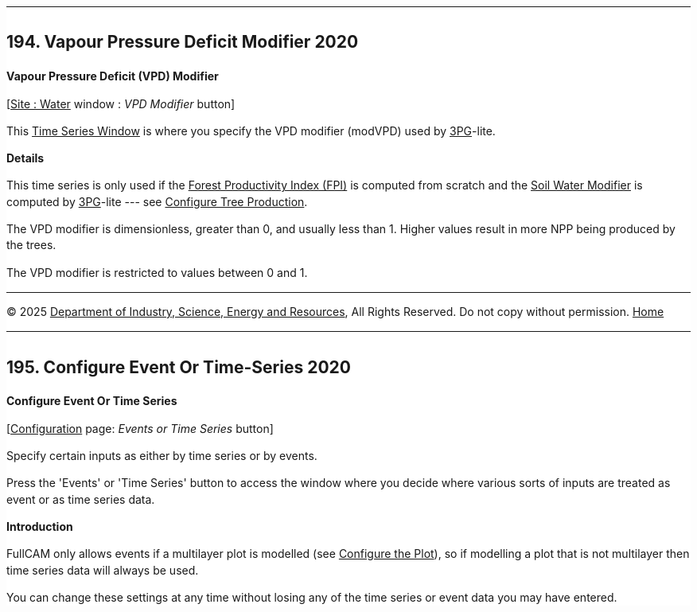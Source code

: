 
---

## 194. Vapour Pressure Deficit Modifier 2020

**Vapour Pressure Deficit (VPD) Modifier**

\[[Site : Water](12_Site_Water.htm) window : *VPD Modifier* button\]

This [Time Series Window](135_time-series%20window.htm) is where you
specify the VPD modifier (modVPD) used by
[3PG](http://www.fullcam.au/FullCAMServer2020/Help/115_3PG.htm)-lite.

**Details**

This time series is only used if the [Forest Productivity Index
(FPI)](188_Forest%20Productivity%20Index.htm) is computed from scratch
and the [Soil Water Modifier](183_Soil%20Water%20Modifier.htm) is
computed by
[3PG](http://www.fullcam.au/FullCAMServer2020/Help/115_3PG.htm)-lite ---
see [Configure Tree Production](108_Configure%20Tree%20Production.htm).

The VPD modifier is dimensionless, greater than 0, and usually less
than 1. Higher values result in more NPP being produced by the trees.

The VPD modifier is restricted to values between 0 and 1.

------------------------------------------------------------------------

© 2025 [Department of Industry, Science, Energy and
Resources](http://www.industry.gov.au "Department of Industry, Science, Energy and Resources"),
All Rights Reserved. Do not copy without permission.
[Home](index.htm "help index")


---

## 195. Configure Event Or Time-Series 2020

**Configure Event Or Time Series**

\[[Configuration](150_Configuration.htm) page: *Events or Time Series*
button\]

Specify certain inputs as either by time series or by events.

Press the 'Events' or 'Time Series' button to access the window where
you decide where various sorts of inputs are treated as event or as time
series data.

**Introduction**

FullCAM only allows events if a multilayer plot is modelled (see
[Configure the Plot](6_Configure%20the%20Plot.htm)), so if modelling a
plot that is not multilayer then time series data will always be used.

You can change these settings at any time without losing any of the time
series or event data you may have entered.
